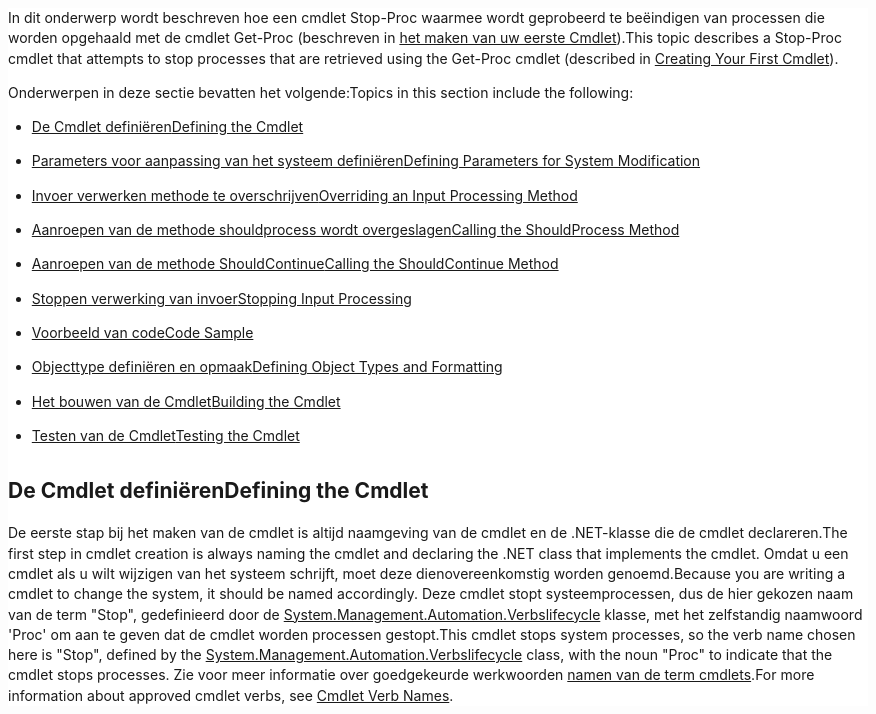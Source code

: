 <span data-ttu-id="b2acd-118">In dit onderwerp wordt beschreven hoe een cmdlet Stop-Proc waarmee wordt geprobeerd te beëindigen van processen die worden opgehaald met de cmdlet Get-Proc (beschreven in [het maken van uw eerste Cmdlet](./creating-a-cmdlet-without-parameters.md)).</span><span class="sxs-lookup"><span data-stu-id="b2acd-118">This topic describes a Stop-Proc cmdlet that attempts to stop processes that are retrieved using the Get-Proc cmdlet (described in [Creating Your First Cmdlet](./creating-a-cmdlet-without-parameters.md)).</span></span>

<span data-ttu-id="b2acd-119">Onderwerpen in deze sectie bevatten het volgende:</span><span class="sxs-lookup"><span data-stu-id="b2acd-119">Topics in this section include the following:</span></span>

- [<span data-ttu-id="b2acd-120">De Cmdlet definiëren</span><span class="sxs-lookup"><span data-stu-id="b2acd-120">Defining the Cmdlet</span></span>](#Defining-the-Cmdlet)

- [<span data-ttu-id="b2acd-121">Parameters voor aanpassing van het systeem definiëren</span><span class="sxs-lookup"><span data-stu-id="b2acd-121">Defining Parameters for System Modification</span></span>](#Defining-Parameters-for-System-Modification)

- [<span data-ttu-id="b2acd-122">Invoer verwerken methode te overschrijven</span><span class="sxs-lookup"><span data-stu-id="b2acd-122">Overriding an Input Processing Method</span></span>](#Overriding-an-Input-Processing-Method)

- [<span data-ttu-id="b2acd-123">Aanroepen van de methode shouldprocess wordt overgeslagen</span><span class="sxs-lookup"><span data-stu-id="b2acd-123">Calling the ShouldProcess Method</span></span>](#Calling-the-ShouldProcess-Method)

- [<span data-ttu-id="b2acd-124">Aanroepen van de methode ShouldContinue</span><span class="sxs-lookup"><span data-stu-id="b2acd-124">Calling the ShouldContinue Method</span></span>](#Calling-the-ShouldContinue-Method)

- [<span data-ttu-id="b2acd-125">Stoppen verwerking van invoer</span><span class="sxs-lookup"><span data-stu-id="b2acd-125">Stopping Input Processing</span></span>](#Stopping-Input-Processing)

- [<span data-ttu-id="b2acd-126">Voorbeeld van code</span><span class="sxs-lookup"><span data-stu-id="b2acd-126">Code Sample</span></span>](#Code-Sample)

- [<span data-ttu-id="b2acd-127">Objecttype definiëren en opmaak</span><span class="sxs-lookup"><span data-stu-id="b2acd-127">Defining Object Types and Formatting</span></span>](#Defining-Object-Types-and-Formatting)

- [<span data-ttu-id="b2acd-128">Het bouwen van de Cmdlet</span><span class="sxs-lookup"><span data-stu-id="b2acd-128">Building the Cmdlet</span></span>](#Building-the-Cmdlet)

- [<span data-ttu-id="b2acd-129">Testen van de Cmdlet</span><span class="sxs-lookup"><span data-stu-id="b2acd-129">Testing the Cmdlet</span></span>](#Testing-the-Cmdlet)

## <a name="defining-the-cmdlet"></a><span data-ttu-id="b2acd-130">De Cmdlet definiëren</span><span class="sxs-lookup"><span data-stu-id="b2acd-130">Defining the Cmdlet</span></span>

<span data-ttu-id="b2acd-131">De eerste stap bij het maken van de cmdlet is altijd naamgeving van de cmdlet en de .NET-klasse die de cmdlet declareren.</span><span class="sxs-lookup"><span data-stu-id="b2acd-131">The first step in cmdlet creation is always naming the cmdlet and declaring the .NET class that implements the cmdlet.</span></span> <span data-ttu-id="b2acd-132">Omdat u een cmdlet als u wilt wijzigen van het systeem schrijft, moet deze dienovereenkomstig worden genoemd.</span><span class="sxs-lookup"><span data-stu-id="b2acd-132">Because you are writing a cmdlet to change the system, it should be named accordingly.</span></span> <span data-ttu-id="b2acd-133">Deze cmdlet stopt systeemprocessen, dus de hier gekozen naam van de term "Stop", gedefinieerd door de [System.Management.Automation.Verbslifecycle](/dotnet/api/System.Management.Automation.VerbsLifeCycle) klasse, met het zelfstandig naamwoord 'Proc' om aan te geven dat de cmdlet worden processen gestopt.</span><span class="sxs-lookup"><span data-stu-id="b2acd-133">This cmdlet stops system processes, so the verb name chosen here is "Stop", defined by the [System.Management.Automation.Verbslifecycle](/dotnet/api/System.Management.Automation.VerbsLifeCycle) class, with the noun "Proc" to indicate that the cmdlet stops processes.</span></span> <span data-ttu-id="b2acd-134">Zie voor meer informatie over goedgekeurde werkwoorden [namen van de term cmdlets](./approved-verbs-for-windows-powershell-commands.md).</span><span class="sxs-lookup"><span data-stu-id="b2acd-134">For more information about approved cmdlet verbs, see [Cmdlet Verb Names](./approved-verbs-for-windows-powershell-commands.md).</span></span>
